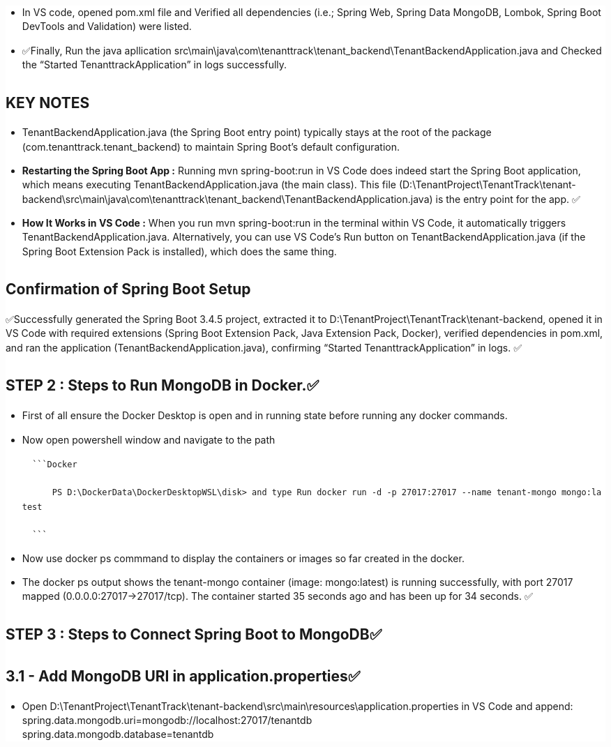 - In VS code, opened pom.xml file and Verified all dependencies (i.e.; Spring Web, Spring Data MongoDB, Lombok, Spring Boot DevTools and Validation) were listed.

- ✅Finally, Run the java apllication src\main\java\com\tenanttrack\tenant_backend\TenantBackendApplication.java
  and Checked the “Started TenanttrackApplication” in logs successfully.

## KEY NOTES

- TenantBackendApplication.java (the Spring Boot entry point) typically stays at the root of the package (com.tenanttrack.tenant_backend) to maintain Spring Boot’s default configuration.
  
- **Restarting the Spring Boot App :** Running mvn spring-boot:run in VS Code does indeed start the Spring Boot application, which means executing TenantBackendApplication.java (the main class). This file (D:\TenantProject\TenantTrack\tenant-backend\src\main\java\com\tenanttrack\tenant_backend\TenantBackendApplication.java) is the entry point for the app. ✅
  
- **How It Works in VS Code :** When you run mvn spring-boot:run in the terminal within VS Code, it automatically triggers TenantBackendApplication.java. Alternatively, you can use VS Code’s Run button on TenantBackendApplication.java (if the Spring Boot Extension Pack is installed), which does the same thing.

## Confirmation of Spring Boot Setup

  ✅Successfully generated the Spring Boot 3.4.5 project, extracted it to D:\TenantProject\TenantTrack\tenant-backend, opened it in VS Code with required extensions (Spring Boot Extension Pack, Java Extension Pack, Docker),
  verified dependencies in pom.xml, and ran the application (TenantBackendApplication.java), confirming “Started TenanttrackApplication” in logs. ✅

## STEP 2 : Steps to Run MongoDB in Docker.✅

- First of all ensure the Docker Desktop is open and in running state before
  running any docker commands.
- Now open powershell window and navigate to the path  

        ```Docker

            PS D:\DockerData\DockerDesktopWSL\disk> and type Run docker run -d -p 27017:27017 --name tenant-mongo mongo:latest

        ```

- Now use docker ps commmand to display the containers or images so far created in the docker.
- The docker ps output shows the tenant-mongo container (image: mongo:latest) is running successfully, with port 27017 mapped (0.0.0.0:27017->27017/tcp). The container started 35 seconds ago and has been up for 34 seconds. ✅

## STEP 3 : Steps to Connect Spring Boot to MongoDB✅

## 3.1 - Add MongoDB URI in application.properties✅

- Open D:\TenantProject\TenantTrack\tenant-backend\src\main\resources\application.properties in VS Code and append:
    spring.data.mongodb.uri=mongodb://localhost:27017/tenantdb  
    spring.data.mongodb.database=tenantdb
  